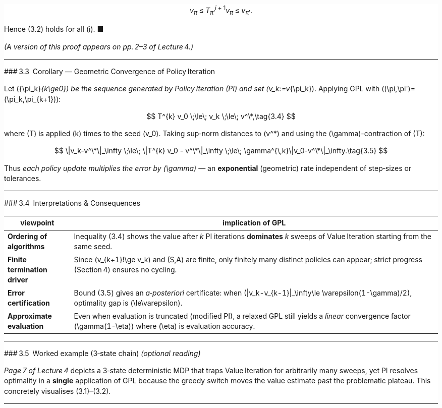 $$
v_\pi\;\le\;T_{\pi'}^{i+1} v_\pi\;\le\;v_{\pi'} .
$$

Hence (3.2) holds for all \(i\). ■

*(A version of this proof appears on pp. 2–3 of Lecture 4.)*&#x20;

---

\### 3.3 Corollary — Geometric Convergence of Policy Iteration

Let \(\{\pi_k\}_{k\ge0}\) be the sequence generated by Policy Iteration (PI) and set \(v_k:=v_{\pi_k}\).
Applying GPL with \((\pi,\pi')=(\pi_k,\pi_{k+1})\):

$$
T^{k} v_0 \;\le\; v_k \;\le\; v^\*,\tag{3.4}
$$

where \(T\) is applied \(k\) times to the seed \(v_0\). Taking sup‑norm distances to \(v^\*\) and using the \(\gamma\)-contraction of \(T\):

$$
\|v_k-v^\*\|_\infty
\;\le\;
\|T^{k} v_0 - v^\*\|_\infty
\;\le\;
\gamma^{\,k}\|v_0-v^\*\|_\infty.\tag{3.5}
$$

Thus *each policy update multiplies the error by \(\gamma\)* — an **exponential** (geometric) rate independent of step‑sizes or tolerances.&#x20;

---

\### 3.4 Interpretations & Consequences

| viewpoint                     | implication of GPL                                                                                                                                               |
| ----------------------------- | ---------------------------------------------------------------------------------------------------------------------------------------------------------------- |
| **Ordering of algorithms**    | Inequality (3.4) shows the value after *k* PI iterations **dominates** *k* sweeps of Value Iteration starting from the same seed.                                |
| **Finite termination driver** | Since \(v_{k+1}\!\ge v_k\) and \(S,A\) are finite, only finitely many distinct policies can appear; strict progress (Section 4) ensures no cycling.                  |
| **Error certification**       | Bound (3.5) gives an *a‑posteriori* certificate: when \(\|v_k-v_{k-1}\|_\infty\le \varepsilon(1-\gamma)/2\), optimality gap is \(\le\varepsilon\).                   |
| **Approximate evaluation**    | Even when evaluation is truncated (modified PI), a relaxed GPL still yields a *linear* convergence factor \(\gamma(1-\eta)\) where \(\eta\) is evaluation accuracy.  |

---

\### 3.5 Worked example (3‑state chain) *(optional reading)*

*Page 7 of Lecture 4* depicts a 3‑state deterministic MDP that traps Value Iteration for arbitrarily many sweeps, yet PI resolves optimality in a **single** application of GPL because the greedy switch moves the value estimate past the problematic plateau. This concretely visualises (3.1)–(3.2).&#x20;

---
